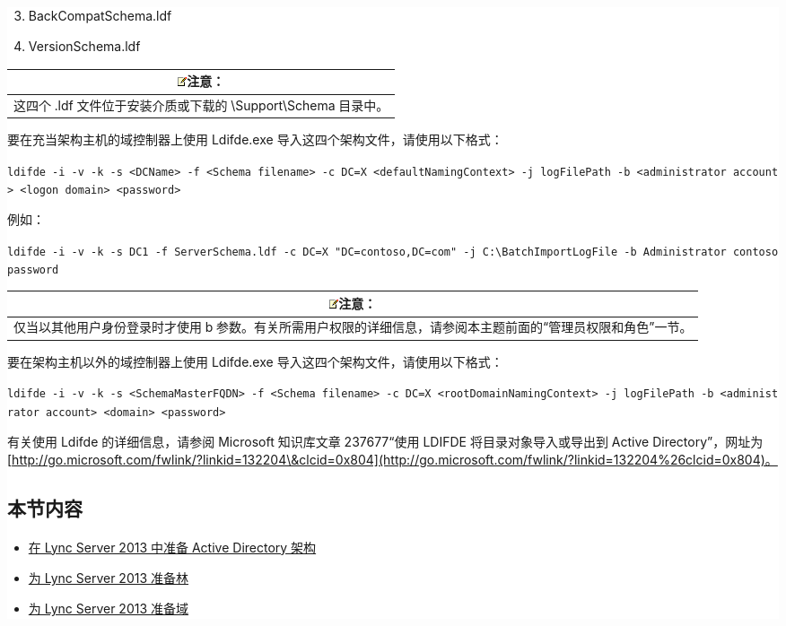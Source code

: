 3.  BackCompatSchema.ldf

4.  VersionSchema.ldf

<table>
<thead>
<tr class="header">
<th><img src="images/Dn783119.note(OCS.15).gif" title="note" alt="note" />注意：</th>
</tr>
</thead>
<tbody>
<tr class="odd">
<td>这四个 .ldf 文件位于安装介质或下载的 \Support\Schema 目录中。</td>
</tr>
</tbody>
</table>


要在充当架构主机的域控制器上使用 Ldifde.exe 导入这四个架构文件，请使用以下格式：

    ldifde -i -v -k -s <DCName> -f <Schema filename> -c DC=X <defaultNamingContext> -j logFilePath -b <administrator account> <logon domain> <password>

例如：

    ldifde -i -v -k -s DC1 -f ServerSchema.ldf -c DC=X "DC=contoso,DC=com" -j C:\BatchImportLogFile -b Administrator contoso password

<table>
<thead>
<tr class="header">
<th><img src="images/Dn783119.note(OCS.15).gif" title="note" alt="note" />注意：</th>
</tr>
</thead>
<tbody>
<tr class="odd">
<td>仅当以其他用户身份登录时才使用 b 参数。有关所需用户权限的详细信息，请参阅本主题前面的“管理员权限和角色”一节。</td>
</tr>
</tbody>
</table>


要在架构主机以外的域控制器上使用 Ldifde.exe 导入这四个架构文件，请使用以下格式：

    ldifde -i -v -k -s <SchemaMasterFQDN> -f <Schema filename> -c DC=X <rootDomainNamingContext> -j logFilePath -b <administrator account> <domain> <password>

有关使用 Ldifde 的详细信息，请参阅 Microsoft 知识库文章 237677“使用 LDIFDE 将目录对象导入或导出到 Active Directory”，网址为 [http://go.microsoft.com/fwlink/?linkid=132204\&clcid=0x804](http://go.microsoft.com/fwlink/?linkid=132204%26clcid=0x804)。

## 本节内容

  - [在 Lync Server 2013 中准备 Active Directory 架构](lync-server-2013-preparing-the-active-directory-schema.md)

  - [为 Lync Server 2013 准备林](lync-server-2013-preparing-the-forest.md)

  - [为 Lync Server 2013 准备域](lync-server-2013-preparing-domains.md)


